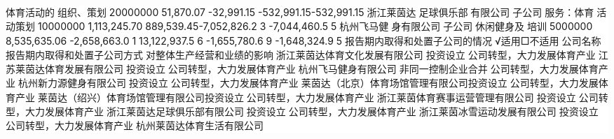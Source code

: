 体育活动的
组织、策划
20000000
51,870.07
-32,991.15
-532,991.15-532,991.15
浙江莱茵达
足球俱乐部
有限公司
子公司
服务：体育
活动策划
10000000
1,113,245.70
889,539.45-7,052,826.2
3
-7,044,460.5
5
杭州飞马健
身有限公司
子公司
休闲健身及
培训
5000000
8,535,635.06
-2,658,663.0
1
13,122,937.5
6
-1,655,780.6
9
-1,648,324.9
5
报告期内取得和处置子公司的情况
√适用□不适用
公司名称
报告期内取得和处置子公司方式
对整体生产经营和业绩的影响
浙江莱茵达体育文化发展有限公司
投资设立
公司转型，大力发展体育产业
江苏莱茵达体育发展有限公司
投资设立
公司转型，大力发展体育产业
杭州飞马健身有限公司
非同一控制企业合并
公司转型，大力发展体育产业
杭州新力源健身有限公司
投资设立
公司转型，大力发展体育产业
莱茵达（北京）体育场馆管理有限公司投资设立
公司转型，大力发展体育产业
莱茵达（绍兴）体育场馆管理有限公司投资设立
公司转型，大力发展体育产业
浙江莱茵体育赛事运营管理有限公司
投资设立
公司转型，大力发展体育产业
浙江莱茵达足球俱乐部有限公司
投资设立
公司转型，大力发展体育产业
浙江莱茵冰雪运动发展有限公司
投资设立
公司转型，大力发展体育产业
杭州莱茵达体育生活有限公司